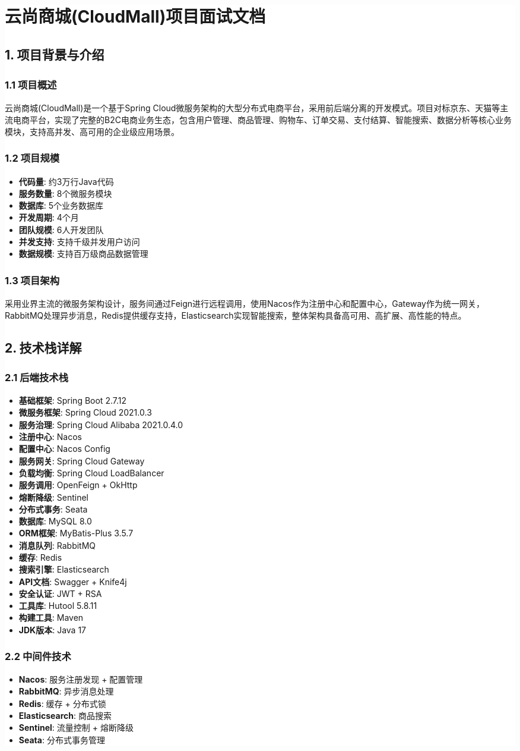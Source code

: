# 云尚商城(CloudMall)项目面试文档

## 1. 项目背景与介绍

### 1.1 项目概述
云尚商城(CloudMall)是一个基于Spring Cloud微服务架构的大型分布式电商平台，采用前后端分离的开发模式。项目对标京东、天猫等主流电商平台，实现了完整的B2C电商业务生态，包含用户管理、商品管理、购物车、订单交易、支付结算、智能搜索、数据分析等核心业务模块，支持高并发、高可用的企业级应用场景。

### 1.2 项目规模
- **代码量**: 约3万行Java代码
- **服务数量**: 8个微服务模块
- **数据库**: 5个业务数据库
- **开发周期**: 4个月
- **团队规模**: 6人开发团队
- **并发支持**: 支持千级并发用户访问
- **数据规模**: 支持百万级商品数据管理

### 1.3 项目架构
采用业界主流的微服务架构设计，服务间通过Feign进行远程调用，使用Nacos作为注册中心和配置中心，Gateway作为统一网关，RabbitMQ处理异步消息，Redis提供缓存支持，Elasticsearch实现智能搜索，整体架构具备高可用、高扩展、高性能的特点。

## 2. 技术栈详解

### 2.1 后端技术栈
- **基础框架**: Spring Boot 2.7.12
- **微服务框架**: Spring Cloud 2021.0.3
- **服务治理**: Spring Cloud Alibaba 2021.0.4.0
- **注册中心**: Nacos
- **配置中心**: Nacos Config
- **服务网关**: Spring Cloud Gateway
- **负载均衡**: Spring Cloud LoadBalancer
- **服务调用**: OpenFeign + OkHttp
- **熔断降级**: Sentinel
- **分布式事务**: Seata
- **数据库**: MySQL 8.0
- **ORM框架**: MyBatis-Plus 3.5.7
- **消息队列**: RabbitMQ
- **缓存**: Redis
- **搜索引擎**: Elasticsearch
- **API文档**: Swagger + Knife4j
- **安全认证**: JWT + RSA
- **工具库**: Hutool 5.8.11
- **构建工具**: Maven
- **JDK版本**: Java 17

### 2.2 中间件技术
- **Nacos**: 服务注册发现 + 配置管理
- **RabbitMQ**: 异步消息处理
- **Redis**: 缓存 + 分布式锁
- **Elasticsearch**: 商品搜索
- **Sentinel**: 流量控制 + 熔断降级
- **Seata**: 分布式事务管理
